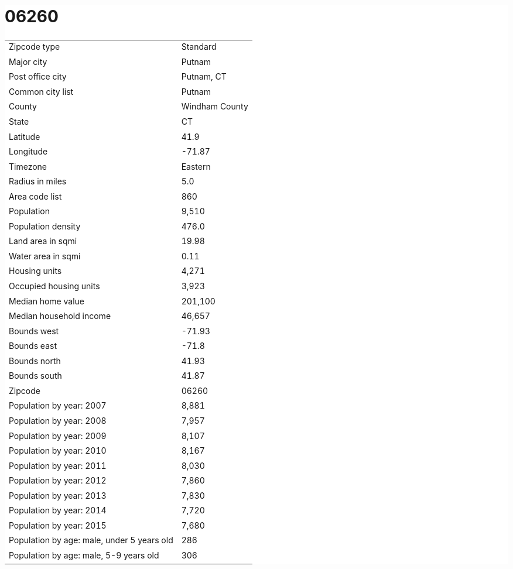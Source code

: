 06260
=====
|||
|--|--|
|Zipcode type|Standard|
|Major city|Putnam|
|Post office city|Putnam, CT|
|Common city list|Putnam|
|County|Windham County|
|State|CT|
|Latitude|41.9|
|Longitude|-71.87|
|Timezone|Eastern|
|Radius in miles|5.0|
|Area code list|860|
|Population|9,510|
|Population density|476.0|
|Land area in sqmi|19.98|
|Water area in sqmi|0.11|
|Housing units|4,271|
|Occupied housing units|3,923|
|Median home value|201,100|
|Median household income|46,657|
|Bounds west|-71.93|
|Bounds east|-71.8|
|Bounds north|41.93|
|Bounds south|41.87|
|Zipcode|06260|
|Population by year: 2007|8,881|
|Population by year: 2008|7,957|
|Population by year: 2009|8,107|
|Population by year: 2010|8,167|
|Population by year: 2011|8,030|
|Population by year: 2012|7,860|
|Population by year: 2013|7,830|
|Population by year: 2014|7,720|
|Population by year: 2015|7,680|
|Population by age: male, under 5 years old|286|
|Population by age: male, 5-9 years old|306|